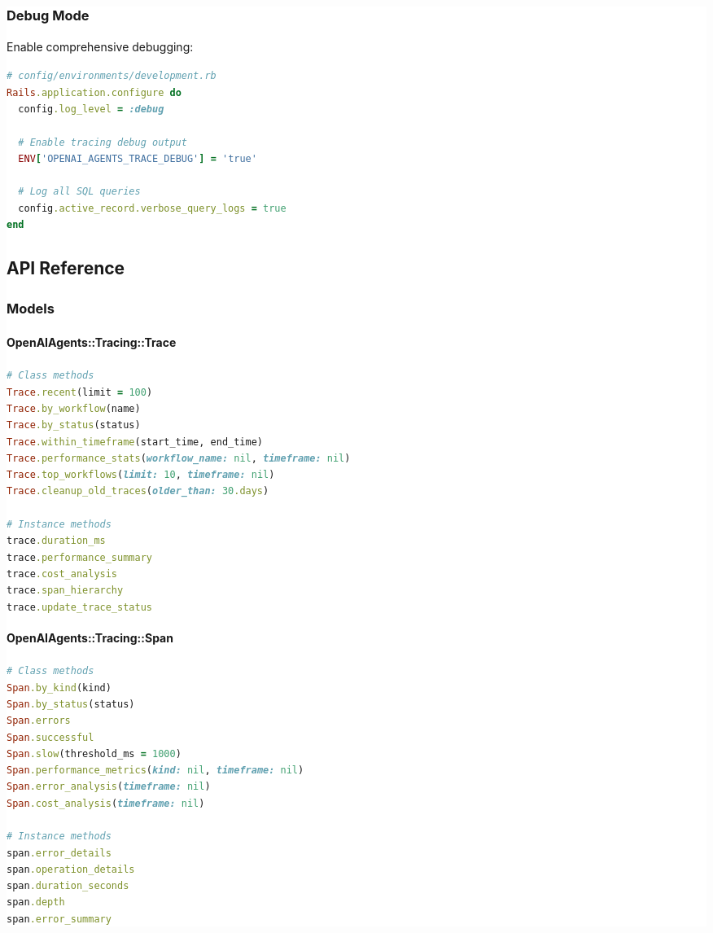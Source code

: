 ### Debug Mode

Enable comprehensive debugging:

```ruby
# config/environments/development.rb
Rails.application.configure do
  config.log_level = :debug
  
  # Enable tracing debug output
  ENV['OPENAI_AGENTS_TRACE_DEBUG'] = 'true'
  
  # Log all SQL queries
  config.active_record.verbose_query_logs = true
end
```

## API Reference

### Models

#### OpenAIAgents::Tracing::Trace
```ruby
# Class methods
Trace.recent(limit = 100)
Trace.by_workflow(name)
Trace.by_status(status)
Trace.within_timeframe(start_time, end_time)
Trace.performance_stats(workflow_name: nil, timeframe: nil)
Trace.top_workflows(limit: 10, timeframe: nil)
Trace.cleanup_old_traces(older_than: 30.days)

# Instance methods
trace.duration_ms
trace.performance_summary
trace.cost_analysis
trace.span_hierarchy
trace.update_trace_status
```

#### OpenAIAgents::Tracing::Span
```ruby
# Class methods
Span.by_kind(kind)
Span.by_status(status)
Span.errors
Span.successful
Span.slow(threshold_ms = 1000)
Span.performance_metrics(kind: nil, timeframe: nil)
Span.error_analysis(timeframe: nil)
Span.cost_analysis(timeframe: nil)

# Instance methods
span.error_details
span.operation_details
span.duration_seconds
span.depth
span.error_summary
```
